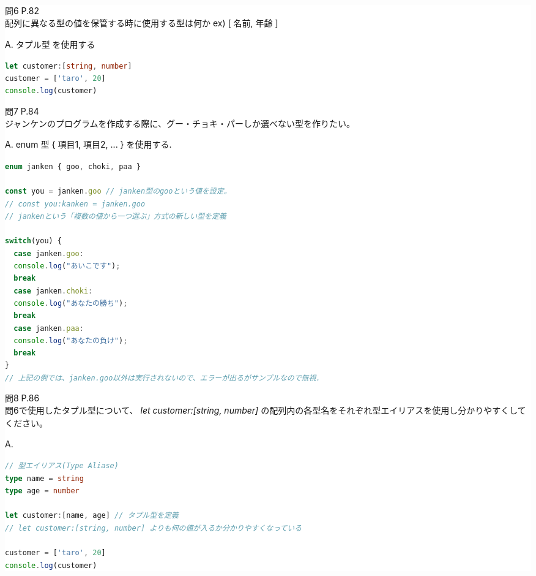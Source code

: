 

問6 P.82  
配列に異なる型の値を保管する時に使用する型は何か
ex) [ 名前, 年齢 ]

A. タプル型 を使用する

```ts
let customer:[string, number]
customer = ['taro', 20]
console.log(customer)
```



問7 P.84  
ジャンケンのプログラムを作成する際に、グー・チョキ・パーしか選べない型を作りたい。


A. enum 型 { 項目1, 項目2, ... } を使用する.

```ts
enum janken { goo, choki, paa }

const you = janken.goo // janken型のgooという値を設定。
// const you:kanken = janken.goo
// jankenという「複数の値から一つ選ぶ」方式の新しい型を定義

switch(you) {
  case janken.goo:
  console.log("あいこです");
  break
  case janken.choki:
  console.log("あなたの勝ち");
  break
  case janken.paa:
  console.log("あなたの負け");
  break
}
// 上記の例では、janken.goo以外は実行されないので、エラーが出るがサンプルなので無視.
```



問8 P.86  
問6で使用したタプル型について、 *let customer:[string, number]* の配列内の各型名をそれぞれ型エイリアスを使用し分かりやすくしてください。

A.

```ts
// 型エイリアス(Type Aliase)
type name = string
type age = number

let customer:[name, age] // タプル型を定義
// let customer:[string, number] よりも何の値が入るか分かりやすくなっている

customer = ['taro', 20]
console.log(customer)
```
